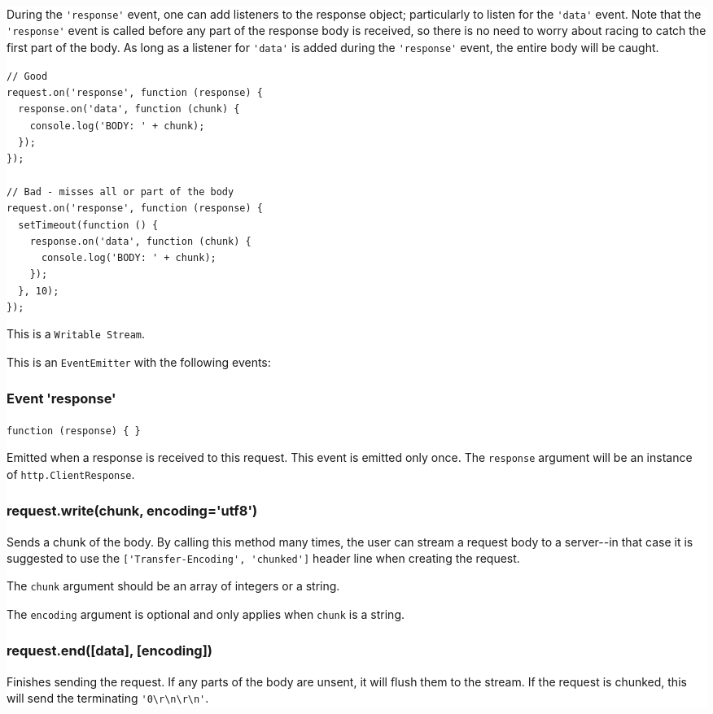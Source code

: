 During the `'response'` event, one can add listeners to the
response object; particularly to listen for the `'data'` event. Note that
the `'response'` event is called before any part of the response body is received,
so there is no need to worry about racing to catch the first part of the
body. As long as a listener for `'data'` is added during the `'response'`
event, the entire body will be caught.


    // Good
    request.on('response', function (response) {
      response.on('data', function (chunk) {
        console.log('BODY: ' + chunk);
      });
    });

    // Bad - misses all or part of the body
    request.on('response', function (response) {
      setTimeout(function () {
        response.on('data', function (chunk) {
          console.log('BODY: ' + chunk);
        });
      }, 10);
    });

This is a `Writable Stream`.

This is an `EventEmitter` with the following events:

### Event 'response'

`function (response) { }`

Emitted when a response is received to this request. This event is emitted only once. The
`response` argument will be an instance of `http.ClientResponse`.


### request.write(chunk, encoding='utf8')

Sends a chunk of the body.  By calling this method
many times, the user can stream a request body to a
server--in that case it is suggested to use the
`['Transfer-Encoding', 'chunked']` header line when
creating the request.

The `chunk` argument should be an array of integers
or a string.

The `encoding` argument is optional and only
applies when `chunk` is a string.


### request.end([data], [encoding])

Finishes sending the request. If any parts of the body are
unsent, it will flush them to the stream. If the request is
chunked, this will send the terminating `'0\r\n\r\n'`.
